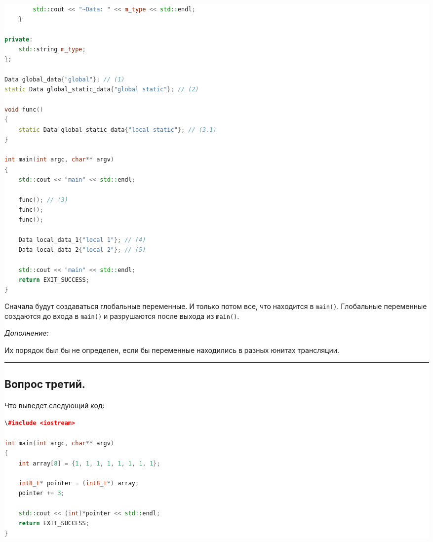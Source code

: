 ```C++
        std::cout << "~Data: " << m_type << std::endl;
    }

private:
    std::string m_type;
};

Data global_data{"global"}; // (1)
static Data global_static_data{"global static"}; // (2)

void func()
{
    static Data global_static_data{"local static"}; // (3.1)
}

int main(int argc, char** argv)
{
    std::cout << "main" << std::endl;

    func(); // (3)
    func();
    func();

    Data local_data_1{"local 1"}; // (4)
    Data local_data_2{"local 2"}; // (5)

    std::cout << "main" << std::endl;
    return EXIT_SUCCESS;
}
```

Сначала будут создаваться глобальные переменные. И только потом все, что находится в `main()`. Глобальные переменные создаются до входа в `main()` и разрушаются после выхода из `main()`.

_Дополнение:_

Их порядок был бы не определен, если бы переменные находились в разных юнитах трансляции.

---

## Вопрос третий.

Что выведет следующий код:

```C++
\#include <iostream>

int main(int argc, char** argv)
{
    int array[8] = {1, 1, 1, 1, 1, 1, 1, 1};

    int8_t* pointer = (int8_t*) array;
    pointer += 3;

    std::cout << (int)*pointer << std::endl;
    return EXIT_SUCCESS;
} 
```
